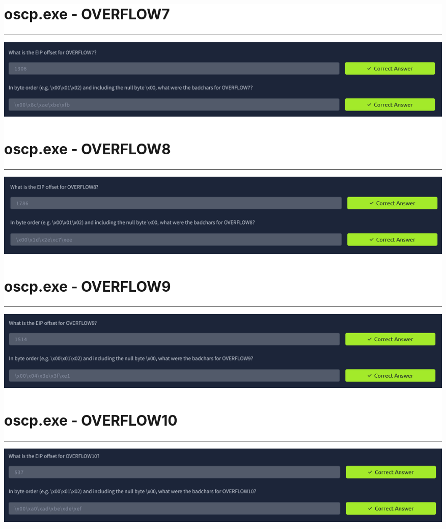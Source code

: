 # oscp.exe - OVERFLOW7

---

![Pasted image 20250529132645.png](../../IMAGES/Pasted%20image%2020250529132645.png)

# oscp.exe - OVERFLOW8

---

![Pasted image 20250529132704.png](../../IMAGES/Pasted%20image%2020250529132704.png)


# oscp.exe - OVERFLOW9

---

![Pasted image 20250529132725.png](../../IMAGES/Pasted%20image%2020250529132725.png)

# oscp.exe - OVERFLOW10

---

![Pasted image 20250529132736.png](../../IMAGES/Pasted%20image%2020250529132736.png)
